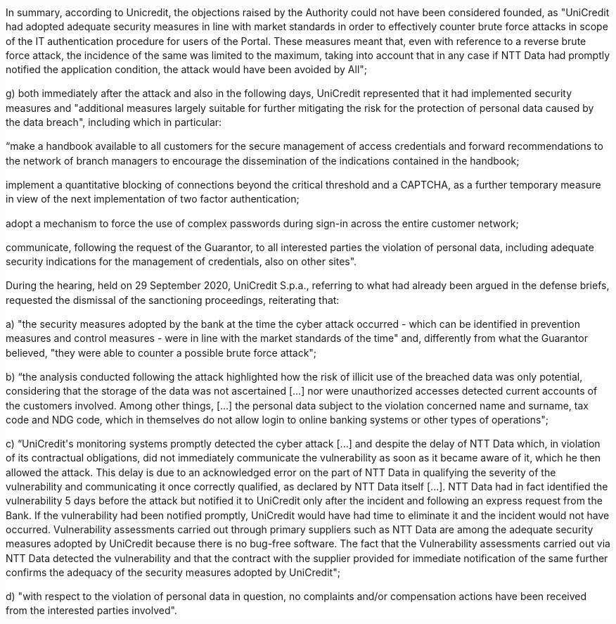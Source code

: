 In summary, according to Unicredit, the objections raised by the Authority could not have been considered founded, as "UniCredit had adopted adequate security measures in line with market standards in order to effectively counter brute force attacks in scope of the IT authentication procedure for users of the Portal. These measures meant that, even with reference to a reverse brute force attack, the incidence of the same was limited to the maximum, taking into account that in any case if NTT Data had promptly notified the application condition, the attack would have been avoided by All";

g) both immediately after the attack and also in the following days, UniCredit represented that it had implemented security measures and "additional measures largely suitable for further mitigating the risk for the protection of personal data caused by the data breach", including which in particular:

“make a handbook available to all customers for the secure management of access credentials and forward recommendations to the network of branch managers to encourage the dissemination of the indications contained in the handbook;

implement a quantitative blocking of connections beyond the critical threshold and a CAPTCHA, as a further temporary measure in view of the next implementation of two factor authentication;

adopt a mechanism to force the use of complex passwords during sign-in across the entire customer network;

communicate, following the request of the Guarantor, to all interested parties the violation of personal data, including adequate security indications for the management of credentials, also on other sites".

During the hearing, held on 29 September 2020, UniCredit S.p.a., referring to what had already been argued in the defense briefs, requested the dismissal of the sanctioning proceedings, reiterating that:

a) "the security measures adopted by the bank at the time the cyber attack occurred - which can be identified in prevention measures and control measures - were in line with the market standards of the time" and, differently from what the Guarantor believed, "they were able to counter a possible brute force attack";

b) “the analysis conducted following the attack highlighted how the risk of illicit use of the breached data was only potential, considering that the storage of the data was not ascertained \[...\] nor were unauthorized accesses detected current accounts of the customers involved. Among other things, \[...\] the personal data subject to the violation concerned name and surname, tax code and NDG code, which in themselves do not allow login to online banking systems or other types of operations";

c) “UniCredit's monitoring systems promptly detected the cyber attack \[...\] and despite the delay of NTT Data which, in violation of its contractual obligations, did not immediately communicate the vulnerability as soon as it became aware of it, which he then allowed the attack. This delay is due to an acknowledged error on the part of NTT Data in qualifying the severity of the vulnerability and communicating it once correctly qualified, as declared by NTT Data itself \[...\]. NTT Data had in fact identified the vulnerability 5 days before the attack but notified it to UniCredit only after the incident and following an express request from the Bank. If the vulnerability had been notified promptly, UniCredit would have had time to eliminate it and the incident would not have occurred. Vulnerability assessments carried out through primary suppliers such as NTT Data are among the adequate security measures adopted by UniCredit because there is no bug-free software. The fact that the Vulnerability assessments carried out via NTT Data detected the vulnerability and that the contract with the supplier provided for immediate notification of the same further confirms the adequacy of the security measures adopted by UniCredit";

d) "with respect to the violation of personal data in question, no complaints and/or compensation actions have been received from the interested parties involved".
